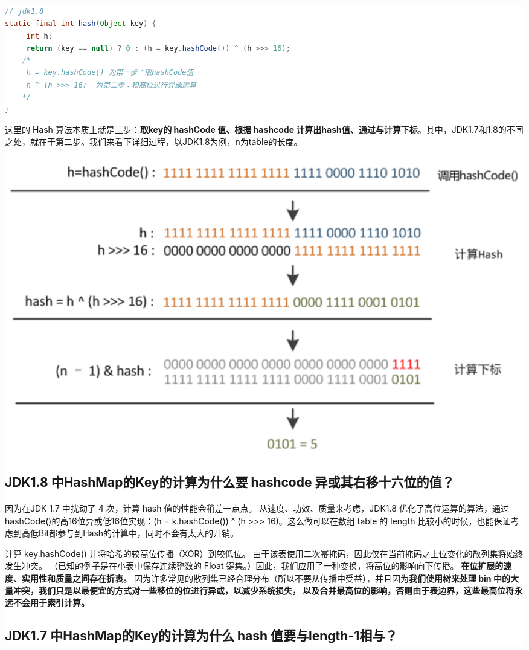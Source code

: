 ```java
// jdk1.8
static final int hash(Object key) {   
     int h;
     return (key == null) ? 0 : (h = key.hashCode()) ^ (h >>> 16);
    /* 
     h = key.hashCode() 为第一步：取hashCode值
     h ^ (h >>> 16)  为第二步：和高位进行异或运算
    */
}

```

这里的 Hash 算法本质上就是三步：**取key的 hashCode 值、根据 hashcode 计算出hash值、通过与计算下标**。其中，JDK1.7和1.8的不同之处，就在于第二步。我们来看下详细过程，以JDK1.8为例，n为table的长度。

![image-20210112191920111](/images/collection/noteImage/image-20210112191920111.png)

## JDK1.8 中HashMap的Key的计算为什么要 hashcode 异或其右移十六位的值？

因为在JDK 1.7 中扰动了 4 次，计算 hash 值的性能会稍差一点点。 从速度、功效、质量来考虑，JDK1.8 优化了高位运算的算法，通过hashCode()的高16位异或低16位实现：(h = k.hashCode()) ^ (h >>> 16)。这么做可以在数组 table 的 length 比较小的时候，也能保证考虑到高低Bit都参与到Hash的计算中，同时不会有太大的开销。

计算 key.hashCode() 并将哈希的较高位传播（XOR）到较低位。 由于该表使用二次幂掩码，因此仅在当前掩码之上位变化的散列集将始终发生冲突。 （已知的例子是在小表中保存连续整数的 Float 键集。）因此，我们应用了一种变换，将高位的影响向下传播。 **在位扩展的速度、实用性和质量之间存在折衷。** 因为许多常见的散列集已经合理分布（所以不要从传播中受益），并且因为**我们使用树来处理 bin 中的大量冲突，我们只是以最便宜的方式对一些移位的位进行异或，以减少系统损失， 以及合并最高位的影响，否则由于表边界，这些最高位将永远不会用于索引计算。**

## JDK1.7 中HashMap的Key的计算为什么 hash 值要与length-1相与？
